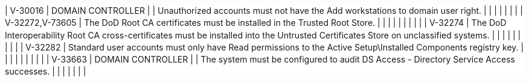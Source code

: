 | V-30016                                                      | DOMAIN CONTROLLER                                                                                                                                                                                                                            |  | Unauthorized accounts must not have the Add workstations to domain user right.                                                                                                                                       |  |         |                                                                                                                                                                                                                                                   |  |                                                                                                                                                                                                                                                       |  |
| V-32272,V-73605                                              | The DoD Root CA certificates must be installed in the Trusted Root Store.                                                                                                                                                                    |  |                                                                                                                                                                                                                      |  |         |                                                                                                                                                                                                                                                   |  |                                                                                                                                                                                                                                                       |  |
| V-32274                                                      | The DoD Interoperability Root CA cross-certificates must be installed into the Untrusted Certificates Store on unclassified systems.                                                                                                         |  |                                                                                                                                                                                                                      |  |         |                                                                                                                                                                                                                                                   |  |                                                                                                                                                                                                                                                       |  |
| V-32282                                                      | Standard user accounts must only have Read permissions to the Active Setup\Installed Components registry key.                                                                                                                                |  |                                                                                                                                                                                                                      |  |         |                                                                                                                                                                                                                                                   |  |                                                                                                                                                                                                                                                       |  |
| V-33663                                                      | DOMAIN CONTROLLER                                                                                                                                                                                                                            |  | The system must be configured to audit DS Access - Directory Service Access successes.                                                                                                                               |  |         |                                                                                                                                                                                                                                                   |  |                                                                                                                                                                                                                                                       |  |